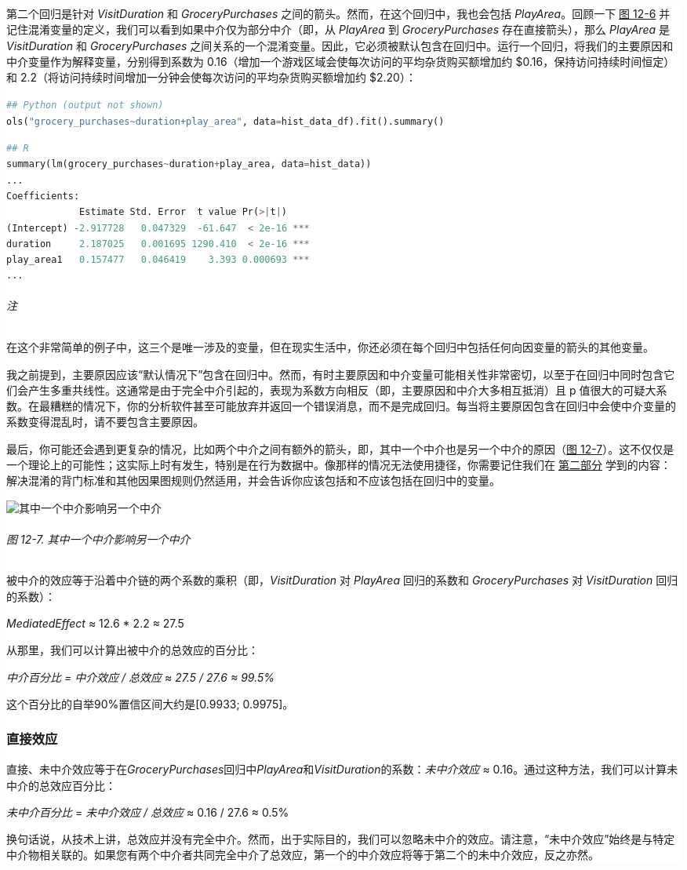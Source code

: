 第二个回归是针对 *VisitDuration* 和 *GroceryPurchases* 之间的箭头。然而，在这个回归中，我也会包括 *PlayArea*。回顾一下 [图 12-6](#partial_mediation) 并记住混淆变量的定义，我们可以看到如果中介仅为部分中介（即，从 *PlayArea* 到 *GroceryPurchases* 存在直接箭头），那么 *PlayArea* 是 *VisitDuration* 和 *GroceryPurchases* 之间关系的一个混淆变量。因此，它必须被默认包含在回归中。运行一个回归，将我们的主要原因和中介变量作为解释变量，分别得到系数为 0.16（增加一个游戏区域会使每次访问的平均杂货购买额增加约 $0.16，保持访问持续时间恒定）和 2.2（将访问持续时间增加一分钟会使每次访问的平均杂货购买额增加约 $2.20）：

```py
## Python (output not shown)
ols("grocery_purchases~duration+play_area", data=hist_data_df).fit().summary()
```

```py
## R
summary(lm(grocery_purchases~duration+play_area, data=hist_data))
...
Coefficients:
             Estimate Std. Error  t value Pr(>|t|)    
(Intercept) -2.917728   0.047329  -61.647  < 2e-16 ***
duration     2.187025   0.001695 1290.410  < 2e-16 ***
play_area1   0.157477   0.046419    3.393 0.000693 ***
...
```

###### 注

在这个非常简单的例子中，这三个是唯一涉及的变量，但在现实生活中，你还必须在每个回归中包括任何向因变量的箭头的其他变量。

我之前提到，主要原因应该“默认情况下”包含在回归中。然而，有时主要原因和中介变量可能相关性非常密切，以至于在回归中同时包含它们会产生多重共线性。这通常是由于完全中介引起的，表现为系数方向相反（即，主要原因和中介大多相互抵消）且 p 值很大的可疑大系数。在最糟糕的情况下，你的分析软件甚至可能放弃并返回一个错误消息，而不是完成回归。每当将主要原因包含在回归中会使中介变量的系数变得混乱时，请不要包含主要原因。

最后，你可能还会遇到更复杂的情况，比如两个中介之间有额外的箭头，即，其中一个中介也是另一个中介的原因（[图 12-7](#one_of_the_mediators_affects_the_other)）。这不仅仅是一个理论上的可能性；这实际上时有发生，特别是在行为数据中。像那样的情况无法使用捷径，你需要记住我们在 [第二部分](part02.xhtml#causal_diagrams_and_deconfounding) 学到的内容：解决混淆的背门标准和其他因果图规则仍然适用，并会告诉你应该包括和不应该包括在回归中的变量。

![其中一个中介影响另一个中介](Images/BEDA_1207.png)

###### 图 12-7\. 其中一个中介影响另一个中介

被中介的效应等于沿着中介链的两个系数的乘积（即，*VisitDuration* 对 *PlayArea* 回归的系数和 *GroceryPurchases* 对 *VisitDuration* 回归的系数）：

*MediatedEffect* ≈ 12.6 * 2.2 ≈ 27.5

从那里，我们可以计算出被中介的总效应的百分比：

*中介百分比 = 中介效应 / 总效应 ≈ 27.5 / 27.6 ≈ 99.5%*

这个百分比的自举90%置信区间大约是[0.9933; 0.9975]。

### 直接效应

直接、未中介效应等于在*GroceryPurchases*回归中*PlayArea*和*VisitDuration*的系数：*未中介效应* ≈ 0.16。通过这种方法，我们可以计算未中介的总效应百分比：

*未中介百分比* = *未中介效应 / 总效应* ≈ 0.16 / 27.6 ≈ 0.5%

换句话说，从技术上讲，总效应并没有完全中介。然而，出于实际目的，我们可以忽略未中介的效应。请注意，“未中介效应”始终是与特定中介物相关联的。如果您有两个中介者共同完全中介了总效应，第一个的中介效应将等于第二个的未中介效应，反之亦然。
